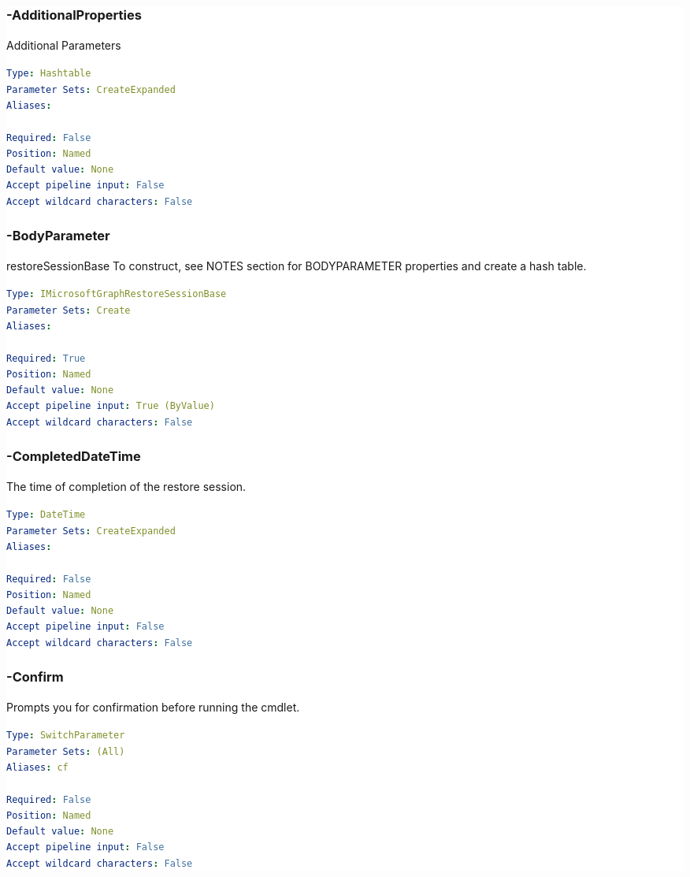 ### -AdditionalProperties
Additional Parameters

```yaml
Type: Hashtable
Parameter Sets: CreateExpanded
Aliases:

Required: False
Position: Named
Default value: None
Accept pipeline input: False
Accept wildcard characters: False
```

### -BodyParameter
restoreSessionBase
To construct, see NOTES section for BODYPARAMETER properties and create a hash table.

```yaml
Type: IMicrosoftGraphRestoreSessionBase
Parameter Sets: Create
Aliases:

Required: True
Position: Named
Default value: None
Accept pipeline input: True (ByValue)
Accept wildcard characters: False
```

### -CompletedDateTime
The time of completion of the restore session.

```yaml
Type: DateTime
Parameter Sets: CreateExpanded
Aliases:

Required: False
Position: Named
Default value: None
Accept pipeline input: False
Accept wildcard characters: False
```

### -Confirm
Prompts you for confirmation before running the cmdlet.

```yaml
Type: SwitchParameter
Parameter Sets: (All)
Aliases: cf

Required: False
Position: Named
Default value: None
Accept pipeline input: False
Accept wildcard characters: False
```
